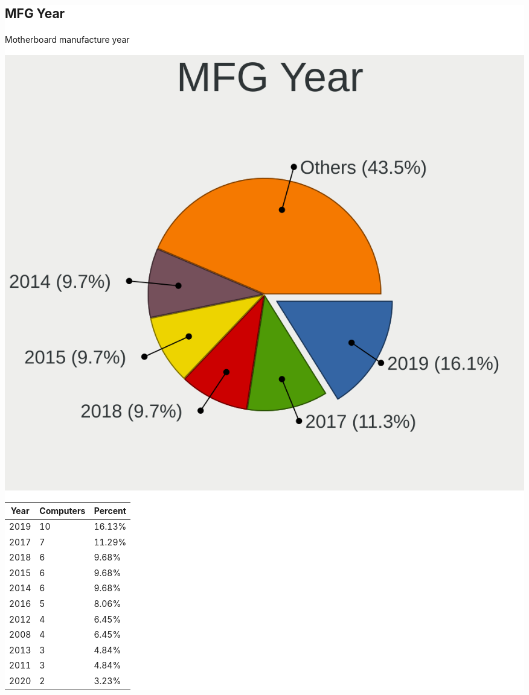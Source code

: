 MFG Year
--------

Motherboard manufacture year

![MFG Year](./All/images/pie_chart/node_year.svg)


| Year    | Computers | Percent |
|---------|-----------|---------|
| 2019    | 10        | 16.13%  |
| 2017    | 7         | 11.29%  |
| 2018    | 6         | 9.68%   |
| 2015    | 6         | 9.68%   |
| 2014    | 6         | 9.68%   |
| 2016    | 5         | 8.06%   |
| 2012    | 4         | 6.45%   |
| 2008    | 4         | 6.45%   |
| 2013    | 3         | 4.84%   |
| 2011    | 3         | 4.84%   |
| 2020    | 2         | 3.23%   |
